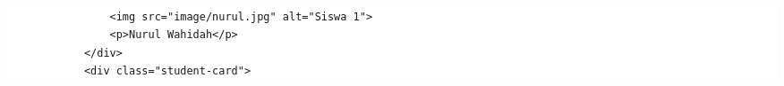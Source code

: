                     <img src="image/nurul.jpg" alt="Siswa 1">
                    <p>Nurul Wahidah</p>
                </div>
                <div class="student-card">